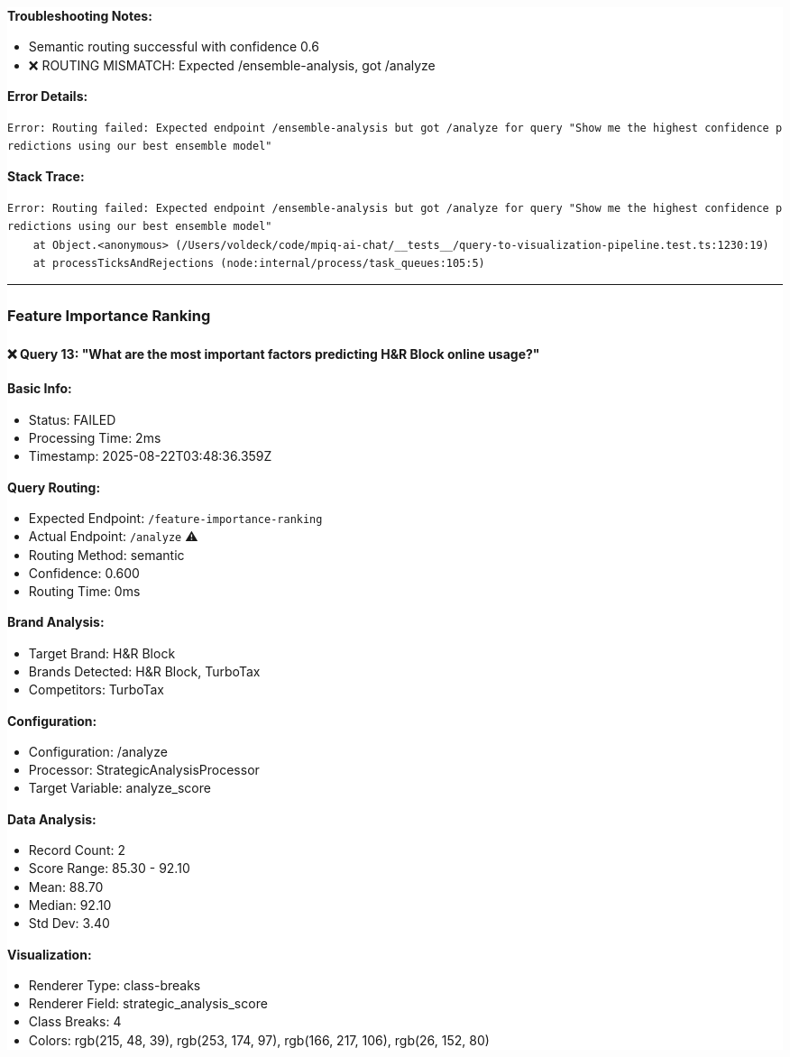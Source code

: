 **Troubleshooting Notes:**
- Semantic routing successful with confidence 0.6
- ❌ ROUTING MISMATCH: Expected /ensemble-analysis, got /analyze

**Error Details:**
```
Error: Routing failed: Expected endpoint /ensemble-analysis but got /analyze for query "Show me the highest confidence predictions using our best ensemble model"
```

**Stack Trace:**
```
Error: Routing failed: Expected endpoint /ensemble-analysis but got /analyze for query "Show me the highest confidence predictions using our best ensemble model"
    at Object.<anonymous> (/Users/voldeck/code/mpiq-ai-chat/__tests__/query-to-visualization-pipeline.test.ts:1230:19)
    at processTicksAndRejections (node:internal/process/task_queues:105:5)
```

---

### Feature Importance Ranking

#### ❌ Query 13: "What are the most important factors predicting H&R Block online usage?"

**Basic Info:**
- Status: FAILED
- Processing Time: 2ms
- Timestamp: 2025-08-22T03:48:36.359Z

**Query Routing:**
- Expected Endpoint: `/feature-importance-ranking`
- Actual Endpoint: `/analyze` ⚠️
- Routing Method: semantic
- Confidence: 0.600
- Routing Time: 0ms

**Brand Analysis:**
- Target Brand: H&R Block
- Brands Detected: H&R Block, TurboTax
- Competitors: TurboTax

**Configuration:**
- Configuration: /analyze
- Processor: StrategicAnalysisProcessor
- Target Variable: analyze_score

**Data Analysis:**
- Record Count: 2
- Score Range: 85.30 - 92.10
- Mean: 88.70
- Median: 92.10
- Std Dev: 3.40

**Visualization:**
- Renderer Type: class-breaks
- Renderer Field: strategic_analysis_score
- Class Breaks: 4
- Colors: rgb(215, 48, 39), rgb(253, 174, 97), rgb(166, 217, 106), rgb(26, 152, 80)
